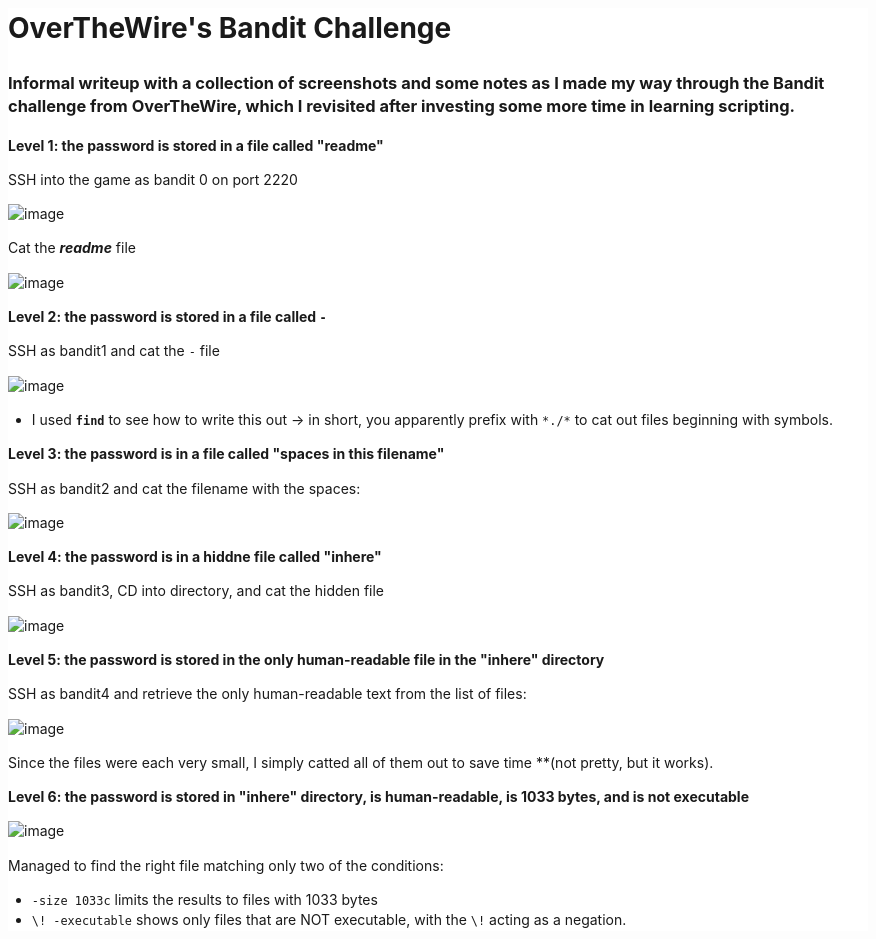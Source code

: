 # OverTheWire's Bandit Challenge
### Informal writeup with a collection of screenshots and some notes as I made my way through the Bandit challenge from OverTheWire, which I revisited after investing some more time in learning scripting.

**Level 1: the password is stored in a file called "readme"** 

SSH into the game as bandit 0 on port 2220

![image](https://github.com/user-attachments/assets/9846544d-2e7c-4aa0-bf47-4cce10e19efc)

Cat the ***readme*** file

![image](https://github.com/user-attachments/assets/30b00cb0-8f14-4591-8388-5cebb7947d3f)

**Level 2: the password is stored in a file called `-`**

SSH as bandit1 and cat the `-` file

![image](https://github.com/user-attachments/assets/490665c5-cc54-46de-8f13-aa99606960a7)

- I used **`find`** to see how to write this out → in short, you apparently prefix with `*./*` to cat out files beginning with symbols.

**Level 3: the password is in a file called "spaces in this filename"** 

SSH as bandit2 and cat the filename with the spaces:

![image](https://github.com/user-attachments/assets/dcaa4526-74f3-427a-b57c-6e46a54c70bb)

**Level 4: the password is in a hiddne file called "inhere"**

SSH as bandit3, CD into directory, and cat the hidden file

![image](https://github.com/user-attachments/assets/9e152831-b13e-4231-a9f7-2a455a517c85)

**Level 5: the password is stored in the only human-readable file in the "inhere" directory**

SSH as bandit4 and retrieve the only human-readable text from the list of files:

![image](https://github.com/user-attachments/assets/47f37c85-da3b-481d-848d-79cdb72eb5de)

Since the files were each very small, I simply catted all of them out to save time **(not pretty, but it works).

**Level 6: the password is stored in "inhere" directory, is human-readable, is 1033 bytes, and is not executable** 

![image](https://github.com/user-attachments/assets/fe364b78-c652-4bb4-8590-20a92322902e)

Managed to find the right file matching only two of the conditions:

- `-size 1033c` limits the results to files with 1033 bytes
- `\! -executable` shows only files that are NOT executable, with the `\!` acting as a negation.
